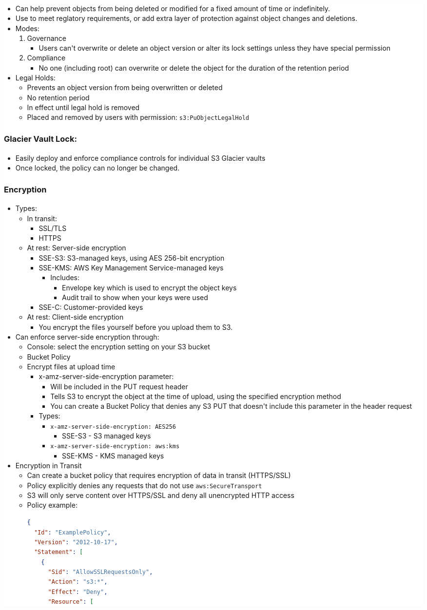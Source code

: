 - Can help prevent objects from being deleted or modified for a fixed amount of time or indefinitely.
- Use to meet reglatory requirements, or add extra layer of protection against object changes and deletions.
- Modes:
  1. Governance
      - Users can't overwrite or delete an object version or alter its lock settings unless they have special permission
  2. Compliance
      - No one (including root) can overwrite or delete the object for the duration of the retention period
- Legal Holds:
  - Prevents an object version from being overwritten or deleted
  - No retention period
  - In effect until legal hold is removed
  - Placed and removed by users with permission: `s3:PuObjectLegalHold`
### Glacier Vault Lock:
- Easily deploy and enforce compliance controls for individual S3 Glacier vaults
- Once locked, the policy can no longer be changed.
### Encryption
- Types:
  - In transit:
    - SSL/TLS
    - HTTPS
  - At rest: Server-side encryption
    - SSE-S3: S3-managed keys, using AES 256-bit encryption
    - SSE-KMS: AWS Key Management Service-managed keys
      - Includes:
        - Envelope key which is used to encrypt the object keys
        - Audit trail to show when your keys were used
    - SSE-C: Customer-provided keys
  - At rest: Client-side encryption
    - You encrypt the files yourself before you upload them to S3.
- Can enforce server-side encryption through:
  - Console: select the encryption setting on your S3 bucket
  - Bucket Policy
  - Encrypt files at upload time
    - x-amz-server-side-encryption parameter:
      - Will be included in the PUT request header
      - Tells S3 to encrypt the object at the time of upload, using the specified encryption method
      - You can create a Bucket Policy that denies any S3 PUT that doesn't include this parameter in the header request
    - Types:
      - `x-amz-server-side-encryption: AES256`
        - SSE-S3 - S3 managed keys
      - `x-amz-server-side-encryption: aws:kms`
        - SSE-KMS - KMS managed keys
- Encryption in Transit
  - Can create a bucket policy that requires encryption of data in transit (HTTPS/SSL)
  - Policy explicitly denies any requests that do not use `aws:SecureTransport`
  - S3 will only serve content over HTTPS/SSL and deny all unencrypted HTTP access
  - Policy example:
    ```json
    {
      "Id": "ExamplePolicy",
      "Version": "2012-10-17",
      "Statement": [
        {
          "Sid": "AllowSSLRequestsOnly",
          "Action": "s3:*",
          "Effect": "Deny",
          "Resource": [